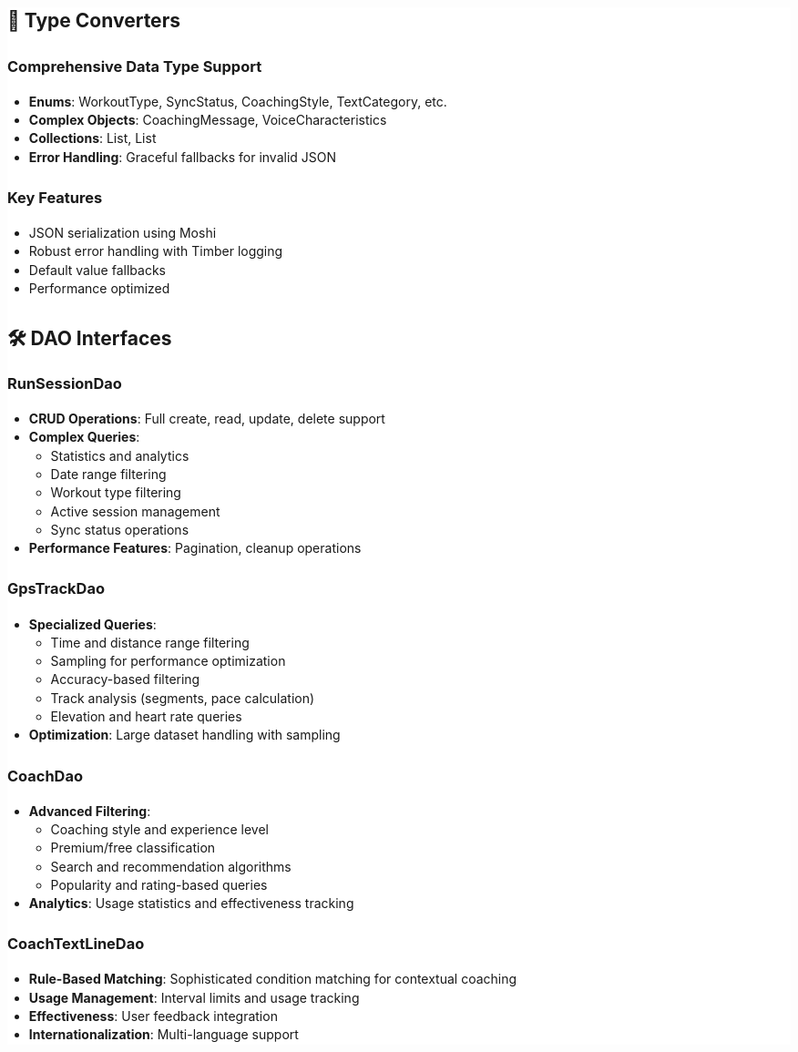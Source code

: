 ## 🔄 Type Converters

### Comprehensive Data Type Support
- **Enums**: WorkoutType, SyncStatus, CoachingStyle, TextCategory, etc.
- **Complex Objects**: CoachingMessage, VoiceCharacteristics
- **Collections**: List<String>, List<CoachingMessage>
- **Error Handling**: Graceful fallbacks for invalid JSON

### Key Features
- JSON serialization using Moshi
- Robust error handling with Timber logging
- Default value fallbacks
- Performance optimized

## 🛠️ DAO Interfaces

### RunSessionDao
- **CRUD Operations**: Full create, read, update, delete support
- **Complex Queries**: 
  - Statistics and analytics
  - Date range filtering
  - Workout type filtering
  - Active session management
  - Sync status operations
- **Performance Features**: Pagination, cleanup operations

### GpsTrackDao  
- **Specialized Queries**:
  - Time and distance range filtering
  - Sampling for performance optimization
  - Accuracy-based filtering
  - Track analysis (segments, pace calculation)
  - Elevation and heart rate queries
- **Optimization**: Large dataset handling with sampling

### CoachDao
- **Advanced Filtering**:
  - Coaching style and experience level
  - Premium/free classification
  - Search and recommendation algorithms
  - Popularity and rating-based queries
- **Analytics**: Usage statistics and effectiveness tracking

### CoachTextLineDao
- **Rule-Based Matching**: Sophisticated condition matching for contextual coaching
- **Usage Management**: Interval limits and usage tracking
- **Effectiveness**: User feedback integration
- **Internationalization**: Multi-language support
